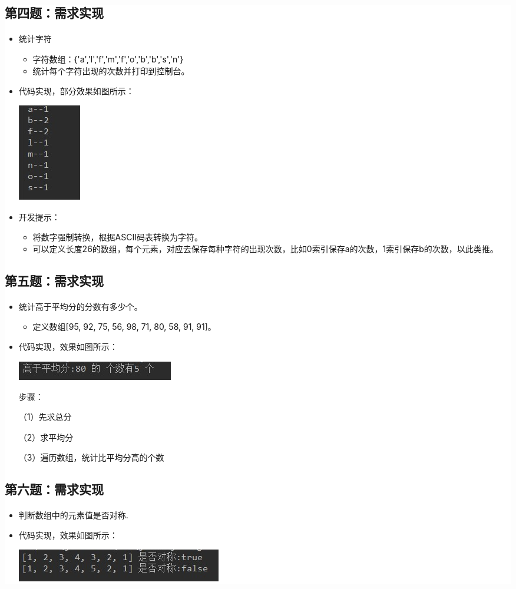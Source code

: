   



## 第四题：需求实现

* 统计字符

  * 字符数组：{'a','l','f','m','f','o','b','b','s','n'}
  * 统计每个字符出现的次数并打印到控制台。

* 代码实现，部分效果如图所示：

  ![](img\4.jpg)

* 开发提示：

  * 将数字强制转换，根据ASCII码表转换为字符。
  * 可以定义长度26的数组，每个元素，对应去保存每种字符的出现次数，比如0索引保存a的次数，1索引保存b的次数，以此类推。



## 第五题：需求实现

* 统计高于平均分的分数有多少个。
  * 定义数组[95, 92, 75, 56, 98, 71, 80, 58, 91, 91]。


* 代码实现，效果如图所示：

  ![](img\5.jpg)

  步骤：

  （1）先求总分

  （2）求平均分

  （3）遍历数组，统计比平均分高的个数


## 第六题：需求实现

* 判断数组中的元素值是否对称.

* 代码实现，效果如图所示：

  ![](img\6.jpg)
